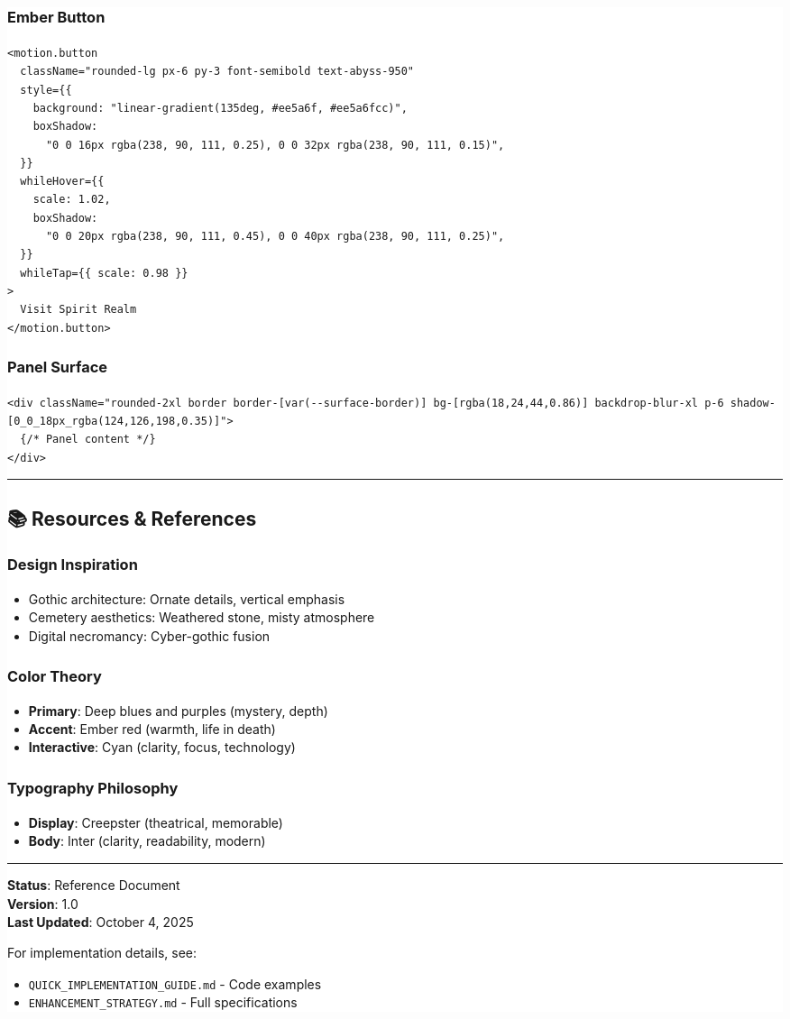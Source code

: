 ### Ember Button

```tsx
<motion.button
  className="rounded-lg px-6 py-3 font-semibold text-abyss-950"
  style={{
    background: "linear-gradient(135deg, #ee5a6f, #ee5a6fcc)",
    boxShadow:
      "0 0 16px rgba(238, 90, 111, 0.25), 0 0 32px rgba(238, 90, 111, 0.15)",
  }}
  whileHover={{
    scale: 1.02,
    boxShadow:
      "0 0 20px rgba(238, 90, 111, 0.45), 0 0 40px rgba(238, 90, 111, 0.25)",
  }}
  whileTap={{ scale: 0.98 }}
>
  Visit Spirit Realm
</motion.button>
```

### Panel Surface

```tsx
<div className="rounded-2xl border border-[var(--surface-border)] bg-[rgba(18,24,44,0.86)] backdrop-blur-xl p-6 shadow-[0_0_18px_rgba(124,126,198,0.35)]">
  {/* Panel content */}
</div>
```

---

## 📚 Resources & References

### Design Inspiration

- Gothic architecture: Ornate details, vertical emphasis
- Cemetery aesthetics: Weathered stone, misty atmosphere
- Digital necromancy: Cyber-gothic fusion

### Color Theory

- **Primary**: Deep blues and purples (mystery, depth)
- **Accent**: Ember red (warmth, life in death)
- **Interactive**: Cyan (clarity, focus, technology)

### Typography Philosophy

- **Display**: Creepster (theatrical, memorable)
- **Body**: Inter (clarity, readability, modern)

---

**Status**: Reference Document  
**Version**: 1.0  
**Last Updated**: October 4, 2025

For implementation details, see:

- `QUICK_IMPLEMENTATION_GUIDE.md` - Code examples
- `ENHANCEMENT_STRATEGY.md` - Full specifications






